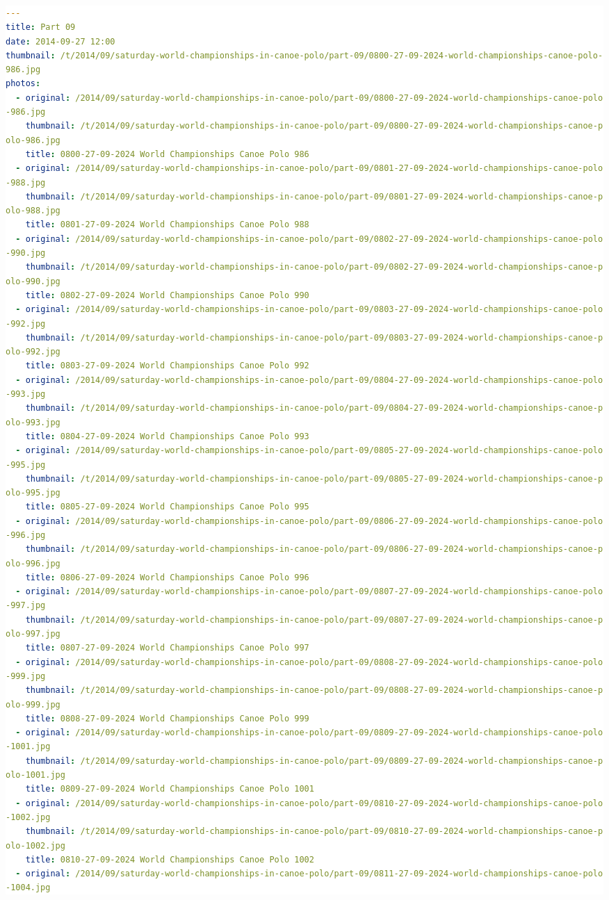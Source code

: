 ```yaml
---
title: Part 09
date: 2014-09-27 12:00
thumbnail: /t/2014/09/saturday-world-championships-in-canoe-polo/part-09/0800-27-09-2024-world-championships-canoe-polo-986.jpg
photos:
  - original: /2014/09/saturday-world-championships-in-canoe-polo/part-09/0800-27-09-2024-world-championships-canoe-polo-986.jpg
    thumbnail: /t/2014/09/saturday-world-championships-in-canoe-polo/part-09/0800-27-09-2024-world-championships-canoe-polo-986.jpg
    title: 0800-27-09-2024 World Championships Canoe Polo 986
  - original: /2014/09/saturday-world-championships-in-canoe-polo/part-09/0801-27-09-2024-world-championships-canoe-polo-988.jpg
    thumbnail: /t/2014/09/saturday-world-championships-in-canoe-polo/part-09/0801-27-09-2024-world-championships-canoe-polo-988.jpg
    title: 0801-27-09-2024 World Championships Canoe Polo 988
  - original: /2014/09/saturday-world-championships-in-canoe-polo/part-09/0802-27-09-2024-world-championships-canoe-polo-990.jpg
    thumbnail: /t/2014/09/saturday-world-championships-in-canoe-polo/part-09/0802-27-09-2024-world-championships-canoe-polo-990.jpg
    title: 0802-27-09-2024 World Championships Canoe Polo 990
  - original: /2014/09/saturday-world-championships-in-canoe-polo/part-09/0803-27-09-2024-world-championships-canoe-polo-992.jpg
    thumbnail: /t/2014/09/saturday-world-championships-in-canoe-polo/part-09/0803-27-09-2024-world-championships-canoe-polo-992.jpg
    title: 0803-27-09-2024 World Championships Canoe Polo 992
  - original: /2014/09/saturday-world-championships-in-canoe-polo/part-09/0804-27-09-2024-world-championships-canoe-polo-993.jpg
    thumbnail: /t/2014/09/saturday-world-championships-in-canoe-polo/part-09/0804-27-09-2024-world-championships-canoe-polo-993.jpg
    title: 0804-27-09-2024 World Championships Canoe Polo 993
  - original: /2014/09/saturday-world-championships-in-canoe-polo/part-09/0805-27-09-2024-world-championships-canoe-polo-995.jpg
    thumbnail: /t/2014/09/saturday-world-championships-in-canoe-polo/part-09/0805-27-09-2024-world-championships-canoe-polo-995.jpg
    title: 0805-27-09-2024 World Championships Canoe Polo 995
  - original: /2014/09/saturday-world-championships-in-canoe-polo/part-09/0806-27-09-2024-world-championships-canoe-polo-996.jpg
    thumbnail: /t/2014/09/saturday-world-championships-in-canoe-polo/part-09/0806-27-09-2024-world-championships-canoe-polo-996.jpg
    title: 0806-27-09-2024 World Championships Canoe Polo 996
  - original: /2014/09/saturday-world-championships-in-canoe-polo/part-09/0807-27-09-2024-world-championships-canoe-polo-997.jpg
    thumbnail: /t/2014/09/saturday-world-championships-in-canoe-polo/part-09/0807-27-09-2024-world-championships-canoe-polo-997.jpg
    title: 0807-27-09-2024 World Championships Canoe Polo 997
  - original: /2014/09/saturday-world-championships-in-canoe-polo/part-09/0808-27-09-2024-world-championships-canoe-polo-999.jpg
    thumbnail: /t/2014/09/saturday-world-championships-in-canoe-polo/part-09/0808-27-09-2024-world-championships-canoe-polo-999.jpg
    title: 0808-27-09-2024 World Championships Canoe Polo 999
  - original: /2014/09/saturday-world-championships-in-canoe-polo/part-09/0809-27-09-2024-world-championships-canoe-polo-1001.jpg
    thumbnail: /t/2014/09/saturday-world-championships-in-canoe-polo/part-09/0809-27-09-2024-world-championships-canoe-polo-1001.jpg
    title: 0809-27-09-2024 World Championships Canoe Polo 1001
  - original: /2014/09/saturday-world-championships-in-canoe-polo/part-09/0810-27-09-2024-world-championships-canoe-polo-1002.jpg
    thumbnail: /t/2014/09/saturday-world-championships-in-canoe-polo/part-09/0810-27-09-2024-world-championships-canoe-polo-1002.jpg
    title: 0810-27-09-2024 World Championships Canoe Polo 1002
  - original: /2014/09/saturday-world-championships-in-canoe-polo/part-09/0811-27-09-2024-world-championships-canoe-polo-1004.jpg
```
